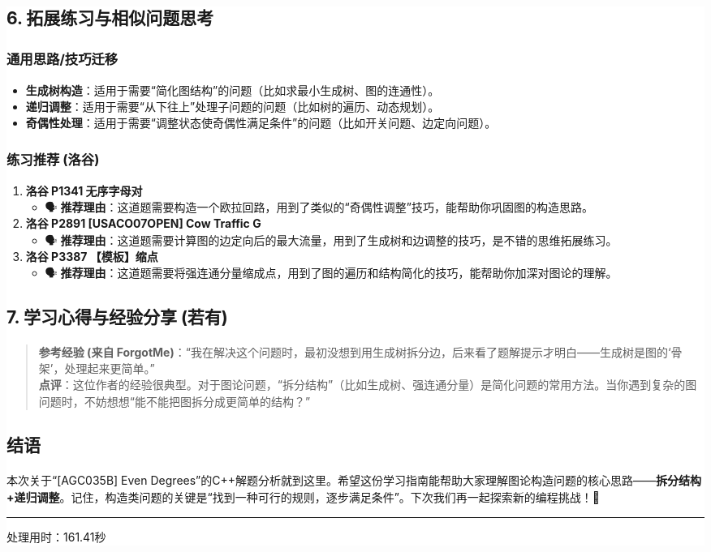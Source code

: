 
## 6. 拓展练习与相似问题思考

### 通用思路/技巧迁移  
- **生成树构造**：适用于需要“简化图结构”的问题（比如求最小生成树、图的连通性）。  
- **递归调整**：适用于需要“从下往上”处理子问题的问题（比如树的遍历、动态规划）。  
- **奇偶性处理**：适用于需要“调整状态使奇偶性满足条件”的问题（比如开关问题、边定向问题）。  


### 练习推荐 (洛谷)  
1. **洛谷 P1341 无序字母对**  
   - 🗣️ **推荐理由**：这道题需要构造一个欧拉回路，用到了类似的“奇偶性调整”技巧，能帮助你巩固图的构造思路。  
2. **洛谷 P2891 [USACO07OPEN] Cow Traffic G**  
   - 🗣️ **推荐理由**：这道题需要计算图的边定向后的最大流量，用到了生成树和边调整的技巧，是不错的思维拓展练习。  
3. **洛谷 P3387 【模板】缩点**  
   - 🗣️ **推荐理由**：这道题需要将强连通分量缩成点，用到了图的遍历和结构简化的技巧，能帮助你加深对图论的理解。  


## 7. 学习心得与经验分享 (若有)

> **参考经验 (来自 ForgotMe)**：“我在解决这个问题时，最初没想到用生成树拆分边，后来看了题解提示才明白——生成树是图的‘骨架’，处理起来更简单。”  
> **点评**：这位作者的经验很典型。对于图论问题，“拆分结构”（比如生成树、强连通分量）是简化问题的常用方法。当你遇到复杂的图问题时，不妨想想“能不能把图拆分成更简单的结构？”  


## 结语  
本次关于“[AGC035B] Even Degrees”的C++解题分析就到这里。希望这份学习指南能帮助大家理解图论构造问题的核心思路——**拆分结构+递归调整**。记住，构造类问题的关键是“找到一种可行的规则，逐步满足条件”。下次我们再一起探索新的编程挑战！💪

---
处理用时：161.41秒

[problemUrl]: https://atcoder.jp/contests/agc035/tasks/agc035_b